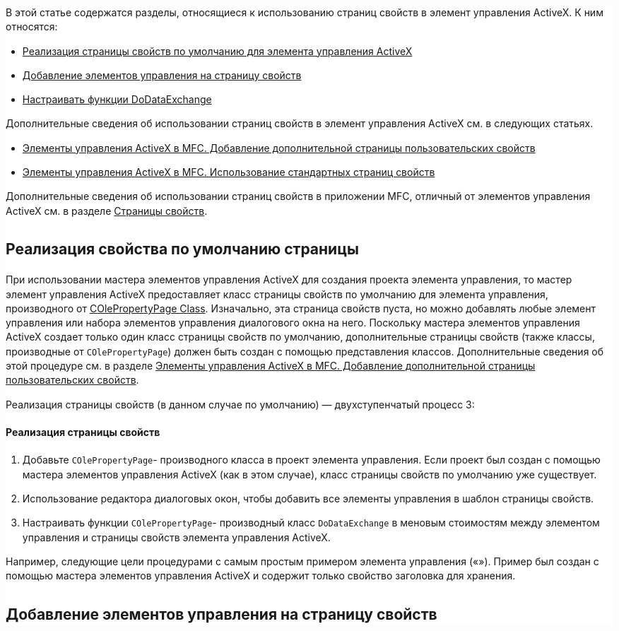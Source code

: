 В этой статье содержатся разделы, относящиеся к использованию страниц свойств в элемент управления ActiveX.  К ним относятся:  
  
-   [Реализация страницы свойств по умолчанию для элемента управления ActiveX](#_core_implementing_the_default_property_page)  
  
-   [Добавление элементов управления на страницу свойств](#_core_adding_controls_to_a_property_page)  
  
-   [Настраивать функции DoDataExchange](#_core_customizing_the_dodataexchange_function)  
  
 Дополнительные сведения об использовании страниц свойств в элемент управления ActiveX см. в следующих статьях.  
  
-   [Элементы управления ActiveX в MFC. Добавление дополнительной страницы пользовательских свойств](../mfc/mfc-activex-controls-adding-another-custom-property-page.md)  
  
-   [Элементы управления ActiveX в MFC. Использование стандартных страниц свойств](../mfc/mfc-activex-controls-using-stock-property-pages.md)  
  
 Дополнительные сведения об использовании страниц свойств в приложении MFC, отличный от элементов управления ActiveX см. в разделе [Страницы свойств](../mfc/property-sheets-mfc.md).  
  
##  <a name="_core_implementing_the_default_property_page"></a> Реализация свойства по умолчанию страницы  
 При использовании мастера элементов управления ActiveX для создания проекта элемента управления, то мастер элемент управления ActiveX предоставляет класс страницы свойств по умолчанию для элемента управления, производного от [COlePropertyPage Class](../mfc/reference/colepropertypage-class.md).  Изначально, эта страница свойств пуста, но можно добавлять любые элемент управления или набора элементов управления диалогового окна на него.  Поскольку мастера элементов управления ActiveX создает только один класс страницы свойств по умолчанию, дополнительные страницы свойств \(также классы, производные от `COlePropertyPage`\) должен быть создан с помощью представления классов.  Дополнительные сведения об этой процедуре см. в разделе [Элементы управления ActiveX в MFC. Добавление дополнительной страницы пользовательских свойств](../mfc/mfc-activex-controls-adding-another-custom-property-page.md).  
  
 Реализация страницы свойств \(в данном случае по умолчанию\) — двухступенчатый процесс 3:  
  
#### Реализация страницы свойств  
  
1.  Добавьте `COlePropertyPage`\- производного класса в проект элемента управления.  Если проект был создан с помощью мастера элементов управления ActiveX \(как в этом случае\), класс страницы свойств по умолчанию уже существует.  
  
2.  Использование редактора диалоговых окон, чтобы добавить все элементы управления в шаблон страницы свойств.  
  
3.  Настраивать функции `COlePropertyPage`\- производный класс `DoDataExchange` в меновым стоимостям между элементом управления и страницы свойств элемента управления ActiveX.  
  
 Например, следующие цели процедурами с самым простым примером элемента управления \(«»\).  Пример был создан с помощью мастера элементов управления ActiveX и содержит только свойство заголовка для хранения.  
  
##  <a name="_core_adding_controls_to_a_property_page"></a> Добавление элементов управления на страницу свойств  
  